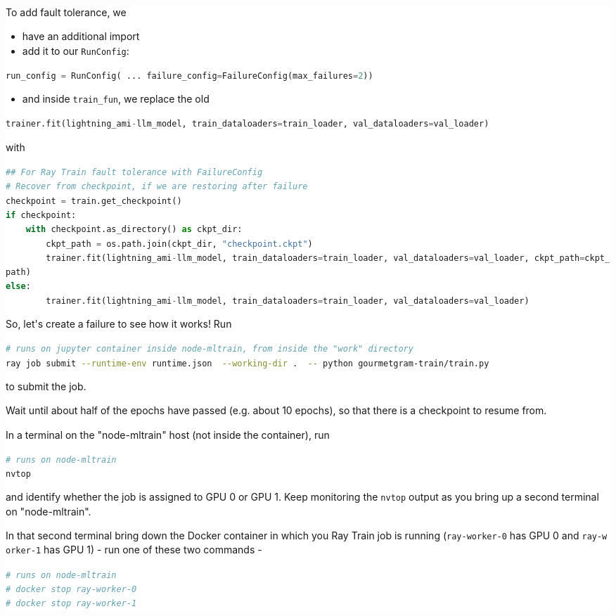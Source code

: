 To add fault tolerance, we

* have an additional import
* add it to our `RunConfig`:

```python
run_config = RunConfig( ... failure_config=FailureConfig(max_failures=2))
```

* and inside `train_fun`, we replace the old

```python
trainer.fit(lightning_ami-llm_model, train_dataloaders=train_loader, val_dataloaders=val_loader)
```

with

```python
## For Ray Train fault tolerance with FailureConfig
# Recover from checkpoint, if we are restoring after failure
checkpoint = train.get_checkpoint()
if checkpoint:
    with checkpoint.as_directory() as ckpt_dir:
        ckpt_path = os.path.join(ckpt_dir, "checkpoint.ckpt")
        trainer.fit(lightning_ami-llm_model, train_dataloaders=train_loader, val_dataloaders=val_loader, ckpt_path=ckpt_path)
else:
        trainer.fit(lightning_ami-llm_model, train_dataloaders=train_loader, val_dataloaders=val_loader)

```

So, let's create a failure to see how it works! Run

```bash
# runs on jupyter container inside node-mltrain, from inside the "work" directory
ray job submit --runtime-env runtime.json  --working-dir .  -- python gourmetgram-train/train.py 
```

to submit the job.

Wait until about half of the epochs have passed (e.g. about 10 epochs), so that there is a checkpoint to resume from.

In a terminal on the "node-mltrain" host (not inside the container), run

```bash
# runs on node-mltrain
nvtop
```

and identify whether the job is assigned to GPU 0 or GPU 1. Keep monitoring the `nvtop` output as you bring up a second terminal on "node-mltrain".

In that second terminal bring down the Docker container in which you Ray Train job is running (`ray-worker-0` has GPU 0 and `ray-worker-1` has GPU 1) - run one of these two commands -

```bash
# runs on node-mltrain
# docker stop ray-worker-0
# docker stop ray-worker-1
```

